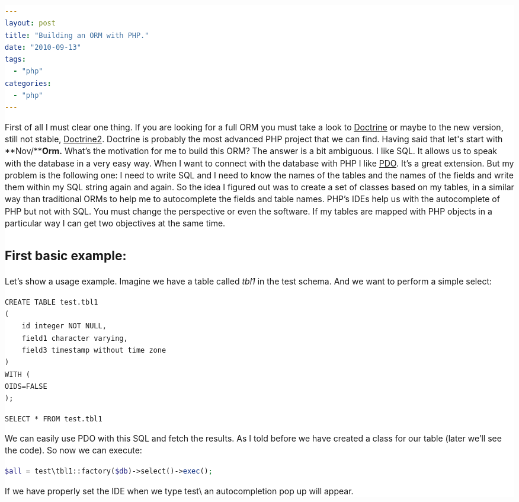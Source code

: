 ```yaml
---
layout: post
title: "Building an ORM with PHP."
date: "2010-09-13"
tags: 
  - "php"
categories: 
  - "php"
---
```


First of all I must clear one thing. If you are looking for a full ORM you must take a look to [Doctrine](http://www.doctrine-project.org/) or maybe to the new version, still not stable, [Doctrine2](http://www.doctrine-project.org/blog/doctrine2-preview-release). Doctrine is probably the most advanced PHP project that we can find. Having said that let's start with **Nov/****Orm.** What’s the motivation for me to build this ORM? The answer is a bit ambiguous. I like SQL. It allows us to speak with the database in a very easy way. When I want to connect with the database with PHP I like [PDO](http://www.php.net/manual/en/book.pdo.php). It’s a great extension. But my problem is the following one: I need to write SQL and I need to know the names of the tables and the names of the fields and write them within my SQL string again and again. So the idea I figured out was to create a set of classes based on my tables, in a similar way than traditional ORMs to help me to autocomplete the fields and table names. PHP’s IDEs help us with the autocomplete of PHP but not with SQL. You must change the perspective or even the software. If my tables are mapped with PHP objects in a particular way I can get two objectives at the same time.

## First basic example:

Let’s show a usage example. Imagine we have a table called _tbl1_ in the test schema. And we want to perform a simple select:

```postgresql
CREATE TABLE test.tbl1
(
    id integer NOT NULL,
    field1 character varying,
    field3 timestamp without time zone
)
WITH (
OIDS=FALSE
);
```

```postgresql
SELECT * FROM test.tbl1
```

We can easily use PDO with this SQL and fetch the results. As I told before we have created a class for our table (later we’ll see the code). So now we can execute:

```php
$all = test\tbl1::factory($db)->select()->exec();
```

If we have properly set the IDE when we type test\\ an autocompletion pop up will appear.

